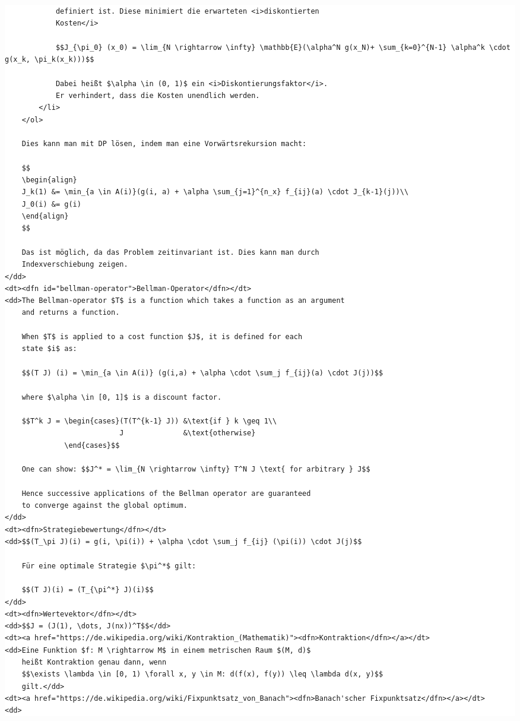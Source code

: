                 definiert ist. Diese minimiert die erwarteten <i>diskontierten
                Kosten</i>

                $$J_{\pi_0} (x_0) = \lim_{N \rightarrow \infty} \mathbb{E}(\alpha^N g(x_N)+ \sum_{k=0}^{N-1} \alpha^k \cdot g(x_k, \pi_k(x_k)))$$

                Dabei heißt $\alpha \in (0, 1)$ ein <i>Diskontierungsfaktor</i>.
                Er verhindert, dass die Kosten unendlich werden.
            </li>
        </ol>

        Dies kann man mit DP lösen, indem man eine Vorwärtsrekursion macht:

        $$
        \begin{align}
        J_k(1) &= \min_{a \in A(i)}(g(i, a) + \alpha \sum_{j=1}^{n_x} f_{ij}(a) \cdot J_{k-1}(j))\\
        J_0(i) &= g(i)
        \end{align}
        $$

        Das ist möglich, da das Problem zeitinvariant ist. Dies kann man durch
        Indexverschiebung zeigen.
    </dd>
    <dt><dfn id="bellman-operator">Bellman-Operator</dfn></dt>
    <dd>The Bellman-operator $T$ is a function which takes a function as an argument
        and returns a function.

        When $T$ is applied to a cost function $J$, it is defined for each
        state $i$ as:

        $$(T J) (i) = \min_{a \in A(i)} (g(i,a) + \alpha \cdot \sum_j f_{ij}(a) \cdot J(j))$$

        where $\alpha \in [0, 1]$ is a discount factor.

        $$T^k J = \begin{cases}(T(T^{k-1} J)) &\text{if } k \geq 1\\
                               J              &\text{otherwise}
                  \end{cases}$$

        One can show: $$J^* = \lim_{N \rightarrow \infty} T^N J \text{ for arbitrary } J$$

        Hence successive applications of the Bellman operator are guaranteed
        to converge against the global optimum.
    </dd>
    <dt><dfn>Strategiebewertung</dfn></dt>
    <dd>$$(T_\pi J)(i) = g(i, \pi(i)) + \alpha \cdot \sum_j f_{ij} (\pi(i)) \cdot J(j)$$

        Für eine optimale Strategie $\pi^*$ gilt:

        $$(T J)(i) = (T_{\pi^*} J)(i)$$
    </dd>
    <dt><dfn>Wertevektor</dfn></dt>
    <dd>$$J = (J(1), \dots, J(nx))^T$$</dd>
    <dt><a href="https://de.wikipedia.org/wiki/Kontraktion_(Mathematik)"><dfn>Kontraktion</dfn></a></dt>
    <dd>Eine Funktion $f: M \rightarrow M$ in einem metrischen Raum $(M, d)$
        heißt Kontraktion genau dann, wenn
        $$\exists \lambda \in [0, 1) \forall x, y \in M: d(f(x), f(y)) \leq \lambda d(x, y)$$
        gilt.</dd>
    <dt><a href="https://de.wikipedia.org/wiki/Fixpunktsatz_von_Banach"><dfn>Banach'scher Fixpunktsatz</dfn></a></dt>
    <dd>
